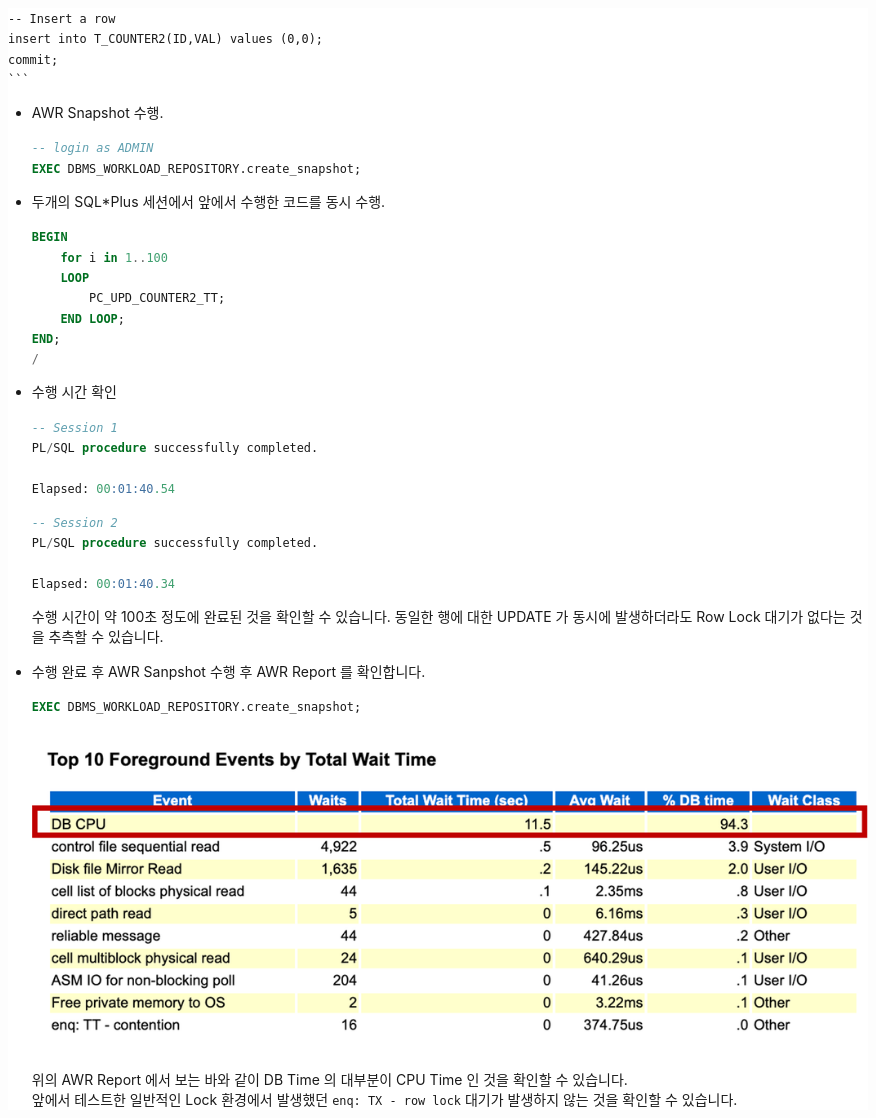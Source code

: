     -- Insert a row
    insert into T_COUNTER2(ID,VAL) values (0,0);
    commit;
    ```

- AWR Snapshot 수행.
    ```sql
    -- login as ADMIN
    EXEC DBMS_WORKLOAD_REPOSITORY.create_snapshot;
    ```

- 두개의 SQL\*Plus 세션에서 앞에서 수행한 코드를 동시 수행. 
    ```sql
    BEGIN
        for i in 1..100
        LOOP
            PC_UPD_COUNTER2_TT;
        END LOOP;
    END;
    /
    ```

- 수행 시간 확인  
    ```sql
    -- Session 1
    PL/SQL procedure successfully completed.

    Elapsed: 00:01:40.54
    ```

    ```sql
    -- Session 2
    PL/SQL procedure successfully completed.

    Elapsed: 00:01:40.34
    ```

    수행 시간이 약 100초 정도에 완료된 것을 확인할 수 있습니다.  동일한 행에 대한 UPDATE 가 동시에 발생하더라도 Row Lock 대기가 없다는 것을 추측할 수 있습니다.

- 수행 완료 후 AWR Sanpshot 수행 후 AWR Report 를 확인합니다.
    ```sql
    EXEC DBMS_WORKLOAD_REPOSITORY.create_snapshot;
    ```

    ![AWR Report](./images/awr2.png)

    위의 AWR Report 에서 보는 바와 같이 DB Time 의 대부분이 CPU Time 인 것을 확인할 수 있습니다.  
    앞에서 테스트한 일반적인 Lock 환경에서 발생했던 `enq: TX - row lock` 대기가 발생하지 않는 것을 확인할 수 있습니다.


